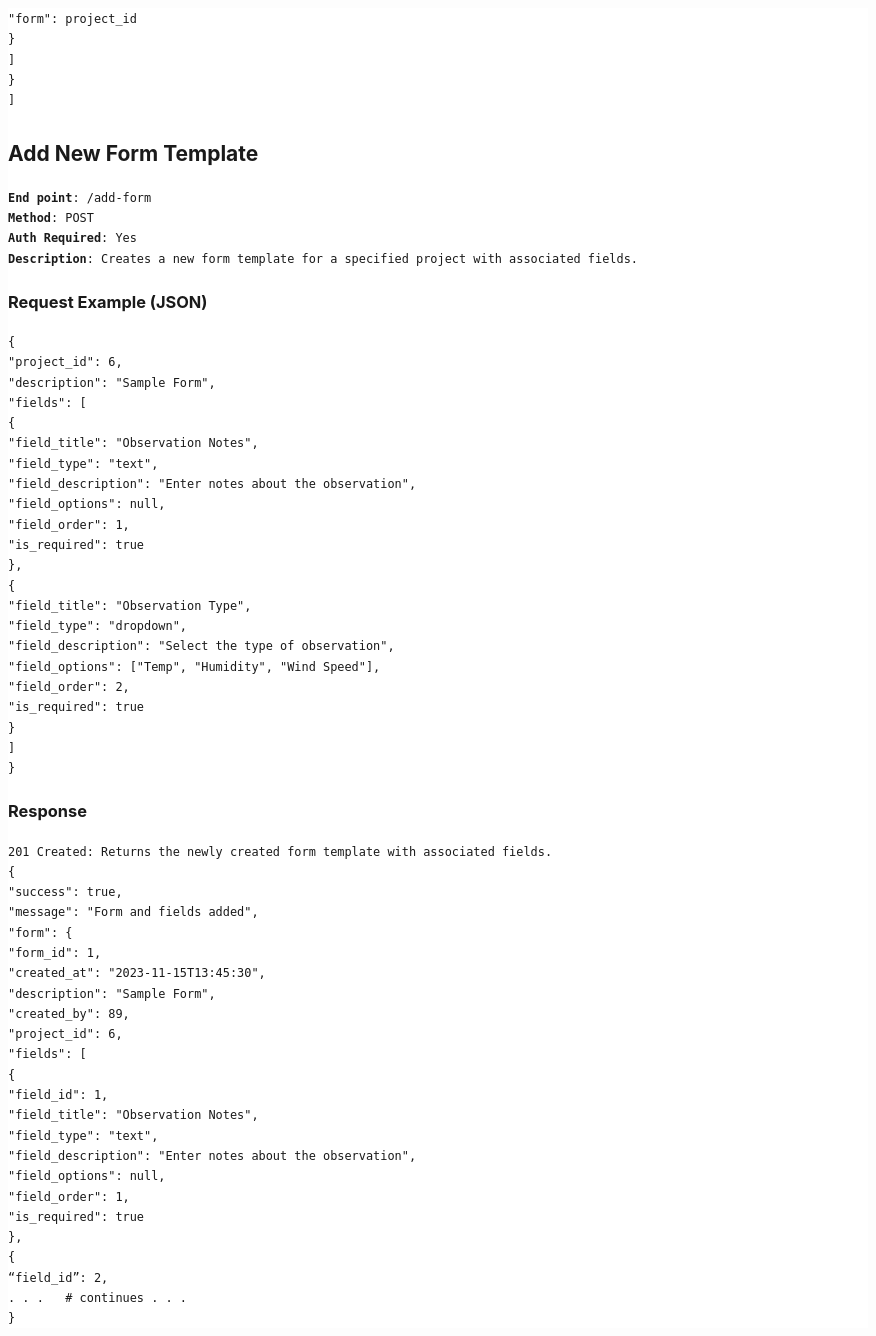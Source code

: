 `"form": project_id`   
  `}`   
`]`  
   `}`   
`]`

## Add New Form Template

**`End point`**`: /add-form`  
**`Method`**`: POST`  
**`Auth Required`**`: Yes`  
**`Description`**`: Creates a new form template for a specified project with associated fields.`

### Request Example (JSON)

`{`  
  `"project_id": 6,`  
  `"description": "Sample Form",`  
  `"fields": [`  
	`{`  
  	  `"field_title": "Observation Notes",`  
  	  `"field_type": "text",`  
  	  `"field_description": "Enter notes about the observation",`  
  	  `"field_options": null,`  
  	  `"field_order": 1,`  
  	  `"is_required": true`  
	`},`  
`{`   
  `"field_title": "Observation Type",`   
  `"field_type": "dropdown",`   
  `"field_description": "Select the type of observation",`   
  `"field_options": ["Temp", "Humidity", "Wind Speed"],`   
  `"field_order": 2,`   
  `"is_required": true`   
`}`  
  `]`  
`}`

### Response

`201 Created: Returns the newly created form template with associated fields.`   
  `{`   
`"success": true,`   
`"message": "Form and fields added",`   
`"form": {`   
  `"form_id": 1,`   
  `"created_at": "2023-11-15T13:45:30",`   
  `"description": "Sample Form",`   
  `"created_by": 89,`   
  `"project_id": 6,`   
  `"fields": [`   
`{`   
  `"field_id": 1,`   
  `"field_title": "Observation Notes",`   
  `"field_type": "text",`   
  `"field_description": "Enter notes about the observation",`   
  `"field_options": null,`   
  `"field_order": 1,`   
  `"is_required": true`   
`},`   
`{`  
  `“field_id”: 2,`  
   `. . .   # continues . . .`  
`}`  
